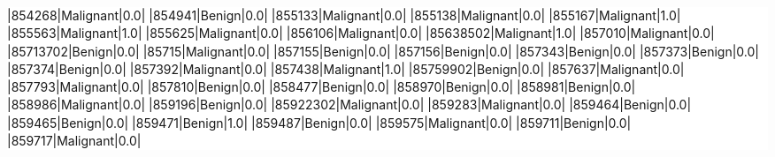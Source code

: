 |854268|Malignant|0.0|
|854941|Benign|0.0|
|855133|Malignant|0.0|
|855138|Malignant|0.0|
|855167|Malignant|1.0|
|855563|Malignant|1.0|
|855625|Malignant|0.0|
|856106|Malignant|0.0|
|85638502|Malignant|1.0|
|857010|Malignant|0.0|
|85713702|Benign|0.0|
|85715|Malignant|0.0|
|857155|Benign|0.0|
|857156|Benign|0.0|
|857343|Benign|0.0|
|857373|Benign|0.0|
|857374|Benign|0.0|
|857392|Malignant|0.0|
|857438|Malignant|1.0|
|85759902|Benign|0.0|
|857637|Malignant|0.0|
|857793|Malignant|0.0|
|857810|Benign|0.0|
|858477|Benign|0.0|
|858970|Benign|0.0|
|858981|Benign|0.0|
|858986|Malignant|0.0|
|859196|Benign|0.0|
|85922302|Malignant|0.0|
|859283|Malignant|0.0|
|859464|Benign|0.0|
|859465|Benign|0.0|
|859471|Benign|1.0|
|859487|Benign|0.0|
|859575|Malignant|0.0|
|859711|Benign|0.0|
|859717|Malignant|0.0|